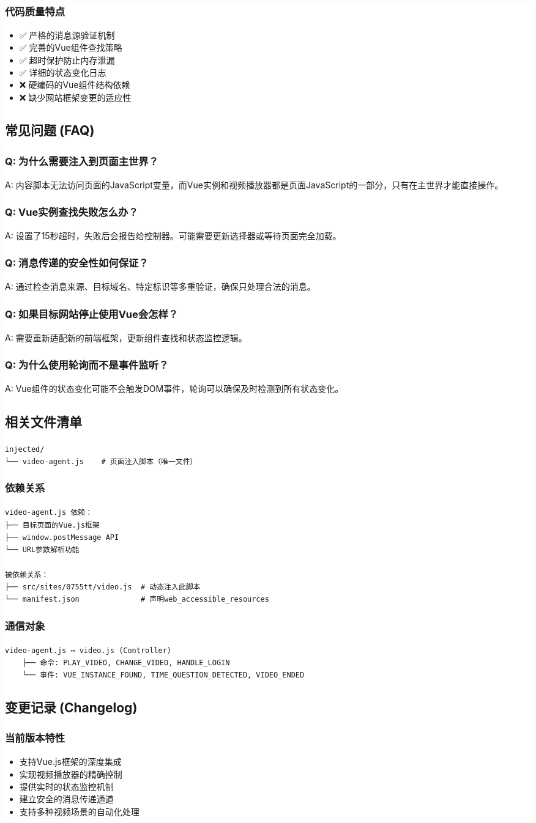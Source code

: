 ### 代码质量特点
- ✅ 严格的消息源验证机制
- ✅ 完善的Vue组件查找策略
- ✅ 超时保护防止内存泄漏
- ✅ 详细的状态变化日志
- ❌ 硬编码的Vue组件结构依赖
- ❌ 缺少网站框架变更的适应性

## 常见问题 (FAQ)

### Q: 为什么需要注入到页面主世界？
A: 内容脚本无法访问页面的JavaScript变量，而Vue实例和视频播放器都是页面JavaScript的一部分，只有在主世界才能直接操作。

### Q: Vue实例查找失败怎么办？
A: 设置了15秒超时，失败后会报告给控制器。可能需要更新选择器或等待页面完全加载。

### Q: 消息传递的安全性如何保证？  
A: 通过检查消息来源、目标域名、特定标识等多重验证，确保只处理合法的消息。

### Q: 如果目标网站停止使用Vue会怎样？
A: 需要重新适配新的前端框架，更新组件查找和状态监控逻辑。

### Q: 为什么使用轮询而不是事件监听？
A: Vue组件的状态变化可能不会触发DOM事件，轮询可以确保及时检测到所有状态变化。

## 相关文件清单

```
injected/
└── video-agent.js    # 页面注入脚本（唯一文件）
```

### 依赖关系
```
video-agent.js 依赖：
├── 目标页面的Vue.js框架
├── window.postMessage API
└── URL参数解析功能

被依赖关系：
├── src/sites/0755tt/video.js  # 动态注入此脚本
└── manifest.json              # 声明web_accessible_resources
```

### 通信对象
```
video-agent.js ↔ video.js (Controller)
    ├── 命令: PLAY_VIDEO, CHANGE_VIDEO, HANDLE_LOGIN
    └── 事件: VUE_INSTANCE_FOUND, TIME_QUESTION_DETECTED, VIDEO_ENDED
```

## 变更记录 (Changelog)

### 当前版本特性
- 支持Vue.js框架的深度集成
- 实现视频播放器的精确控制
- 提供实时的状态监控机制
- 建立安全的消息传递通道
- 支持多种视频场景的自动化处理